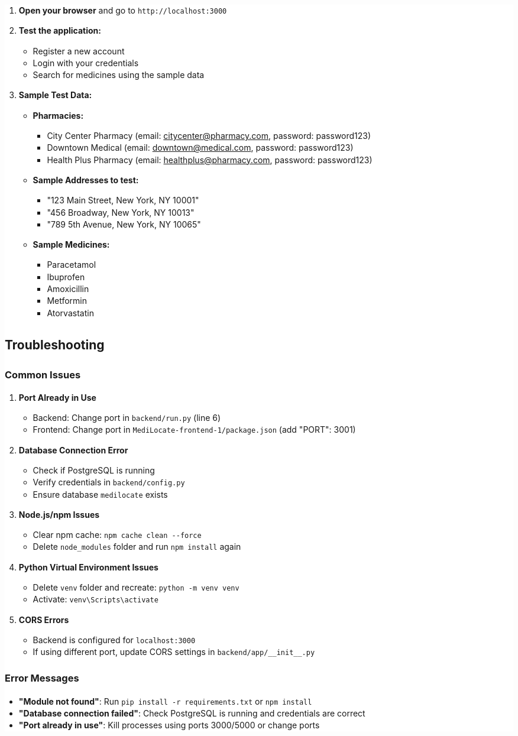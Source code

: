 1. **Open your browser** and go to `http://localhost:3000`

2. **Test the application:**
   - Register a new account
   - Login with your credentials
   - Search for medicines using the sample data

3. **Sample Test Data:**
   - **Pharmacies:**
     - City Center Pharmacy (email: citycenter@pharmacy.com, password: password123)
     - Downtown Medical (email: downtown@medical.com, password: password123)
     - Health Plus Pharmacy (email: healthplus@pharmacy.com, password: password123)
   
   - **Sample Addresses to test:**
     - "123 Main Street, New York, NY 10001"
     - "456 Broadway, New York, NY 10013"
     - "789 5th Avenue, New York, NY 10065"
   
   - **Sample Medicines:**
     - Paracetamol
     - Ibuprofen
     - Amoxicillin
     - Metformin
     - Atorvastatin

## Troubleshooting

### Common Issues

1. **Port Already in Use**
   - Backend: Change port in `backend/run.py` (line 6)
   - Frontend: Change port in `MediLocate-frontend-1/package.json` (add "PORT": 3001)

2. **Database Connection Error**
   - Check if PostgreSQL is running
   - Verify credentials in `backend/config.py`
   - Ensure database `medilocate` exists

3. **Node.js/npm Issues**
   - Clear npm cache: `npm cache clean --force`
   - Delete `node_modules` folder and run `npm install` again

4. **Python Virtual Environment Issues**
   - Delete `venv` folder and recreate: `python -m venv venv`
   - Activate: `venv\Scripts\activate`

5. **CORS Errors**
   - Backend is configured for `localhost:3000`
   - If using different port, update CORS settings in `backend/app/__init__.py`

### Error Messages

- **"Module not found"**: Run `pip install -r requirements.txt` or `npm install`
- **"Database connection failed"**: Check PostgreSQL is running and credentials are correct
- **"Port already in use"**: Kill processes using ports 3000/5000 or change ports
